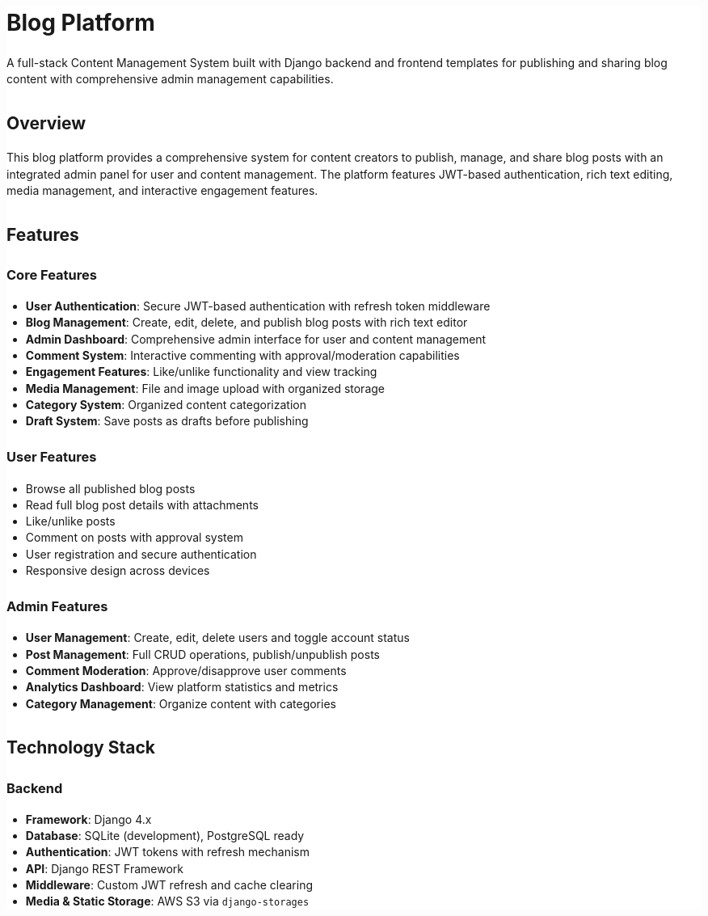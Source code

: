 # Blog Platform

A full-stack Content Management System built with Django backend and frontend templates for publishing and sharing blog content with comprehensive admin management capabilities.

## Overview

This blog platform provides a comprehensive system for content creators to publish, manage, and share blog posts with an integrated admin panel for user and content management. The platform features JWT-based authentication, rich text editing, media management, and interactive engagement features.

## Features

### Core Features
- **User Authentication**: Secure JWT-based authentication with refresh token middleware
- **Blog Management**: Create, edit, delete, and publish blog posts with rich text editor
- **Admin Dashboard**: Comprehensive admin interface for user and content management
- **Comment System**: Interactive commenting with approval/moderation capabilities
- **Engagement Features**: Like/unlike functionality and view tracking
- **Media Management**: File and image upload with organized storage
- **Category System**: Organized content categorization
- **Draft System**: Save posts as drafts before publishing

### User Features
- Browse all published blog posts
- Read full blog post details with attachments
- Like/unlike posts
- Comment on posts with approval system
- User registration and secure authentication
- Responsive design across devices

### Admin Features
- **User Management**: Create, edit, delete users and toggle account status
- **Post Management**: Full CRUD operations, publish/unpublish posts
- **Comment Moderation**: Approve/disapprove user comments
- **Analytics Dashboard**: View platform statistics and metrics
- **Category Management**: Organize content with categories

## Technology Stack

### Backend
- **Framework**: Django 4.x
- **Database**: SQLite (development), PostgreSQL ready
- **Authentication**: JWT tokens with refresh mechanism
- **API**: Django REST Framework
- **Middleware**: Custom JWT refresh and cache clearing
- **Media & Static Storage**: AWS S3 via `django-storages`
